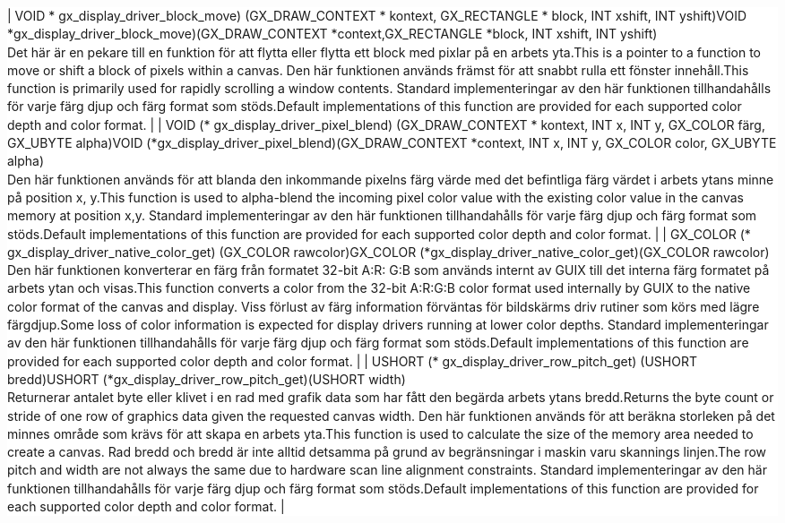 | <span data-ttu-id="5e480-231">VOID \* gx_display_driver_block_move) (GX_DRAW_CONTEXT \* kontext, GX_RECTANGLE \* block, INT xshift, INT yshift)</span><span class="sxs-lookup"><span data-stu-id="5e480-231">VOID \*gx_display_driver_block_move)(GX_DRAW_CONTEXT \*context,GX_RECTANGLE \*block, INT xshift, INT yshift)</span></span> <br/> <span data-ttu-id="5e480-232">Det här är en pekare till en funktion för att flytta eller flytta ett block med pixlar på en arbets yta.</span><span class="sxs-lookup"><span data-stu-id="5e480-232">This is a pointer to a function to move or shift a block of pixels within a canvas.</span></span> <span data-ttu-id="5e480-233">Den här funktionen används främst för att snabbt rulla ett fönster innehåll.</span><span class="sxs-lookup"><span data-stu-id="5e480-233">This function is primarily used for rapidly scrolling a window contents.</span></span> <span data-ttu-id="5e480-234">Standard implementeringar av den här funktionen tillhandahålls för varje färg djup och färg format som stöds.</span><span class="sxs-lookup"><span data-stu-id="5e480-234">Default implementations of this function are provided for each supported color depth and color format.</span></span> |
| <span data-ttu-id="5e480-235">VOID (\* gx_display_driver_pixel_blend) (GX_DRAW_CONTEXT \* kontext, INT x, INT y, GX_COLOR färg, GX_UBYTE alpha)</span><span class="sxs-lookup"><span data-stu-id="5e480-235">VOID (\*gx_display_driver_pixel_blend)(GX_DRAW_CONTEXT \*context, INT x, INT y, GX_COLOR color, GX_UBYTE alpha)</span></span> <br/> <span data-ttu-id="5e480-236">Den här funktionen används för att blanda den inkommande pixelns färg värde med det befintliga färg värdet i arbets ytans minne på position x, y.</span><span class="sxs-lookup"><span data-stu-id="5e480-236">This function is used to alpha-blend the incoming pixel color value with the existing color value in the canvas memory at position x,y.</span></span> <span data-ttu-id="5e480-237">Standard implementeringar av den här funktionen tillhandahålls för varje färg djup och färg format som stöds.</span><span class="sxs-lookup"><span data-stu-id="5e480-237">Default implementations of this function are provided for each supported color depth and color format.</span></span> |
| <span data-ttu-id="5e480-238">GX_COLOR (\* gx_display_driver_native_color_get) (GX_COLOR rawcolor)</span><span class="sxs-lookup"><span data-stu-id="5e480-238">GX_COLOR (\*gx_display_driver_native_color_get)(GX_COLOR rawcolor)</span></span> <br/> <span data-ttu-id="5e480-239">Den här funktionen konverterar en färg från formatet 32-bit A:R: G:B som används internt av GUIX till det interna färg formatet på arbets ytan och visas.</span><span class="sxs-lookup"><span data-stu-id="5e480-239">This function converts a color from the 32-bit A:R:G:B color format used internally by GUIX to the native color format of the canvas and display.</span></span> <span data-ttu-id="5e480-240">Viss förlust av färg information förväntas för bildskärms driv rutiner som körs med lägre färgdjup.</span><span class="sxs-lookup"><span data-stu-id="5e480-240">Some loss of color information is expected for display drivers running at lower color depths.</span></span> <span data-ttu-id="5e480-241">Standard implementeringar av den här funktionen tillhandahålls för varje färg djup och färg format som stöds.</span><span class="sxs-lookup"><span data-stu-id="5e480-241">Default implementations of this function are provided for each supported color depth and color format.</span></span> |
| <span data-ttu-id="5e480-242">USHORT (\* gx_display_driver_row_pitch_get) (USHORT bredd)</span><span class="sxs-lookup"><span data-stu-id="5e480-242">USHORT (\*gx_display_driver_row_pitch_get)(USHORT width)</span></span> <br/> <span data-ttu-id="5e480-243">Returnerar antalet byte eller klivet i en rad med grafik data som har fått den begärda arbets ytans bredd.</span><span class="sxs-lookup"><span data-stu-id="5e480-243">Returns the byte count or stride of one row of graphics data given the requested canvas width.</span></span> <span data-ttu-id="5e480-244">Den här funktionen används för att beräkna storleken på det minnes område som krävs för att skapa en arbets yta.</span><span class="sxs-lookup"><span data-stu-id="5e480-244">This function is used to calculate the size of the memory area needed to create a canvas.</span></span> <span data-ttu-id="5e480-245">Rad bredd och bredd är inte alltid detsamma på grund av begränsningar i maskin varu skannings linjen.</span><span class="sxs-lookup"><span data-stu-id="5e480-245">The row pitch and width are not always the same due to hardware scan line alignment constraints.</span></span> <span data-ttu-id="5e480-246">Standard implementeringar av den här funktionen tillhandahålls för varje färg djup och färg format som stöds.</span><span class="sxs-lookup"><span data-stu-id="5e480-246">Default implementations of this function are provided for each supported color depth and color format.</span></span> |